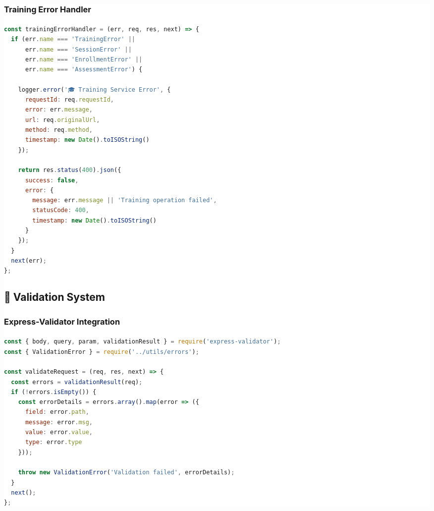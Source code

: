 ### **Training Error Handler**
```javascript
const trainingErrorHandler = (err, req, res, next) => {
  if (err.name === 'TrainingError' || 
      err.name === 'SessionError' || 
      err.name === 'EnrollmentError' || 
      err.name === 'AssessmentError') {
    
    logger.error('🎓 Training Service Error', {
      requestId: req.requestId,
      error: err.message,
      url: req.originalUrl,
      method: req.method,
      timestamp: new Date().toISOString()
    });

    return res.status(400).json({
      success: false,
      error: {
        message: err.message || 'Training operation failed',
        statusCode: 400,
        timestamp: new Date().toISOString()
      }
    });
  }
  next(err);
};
```

## 📝 Validation System

### **Express-Validator Integration**
```javascript
const { body, query, param, validationResult } = require('express-validator');
const { ValidationError } = require('../utils/errors');

const validateRequest = (req, res, next) => {
  const errors = validationResult(req);
  if (!errors.isEmpty()) {
    const errorDetails = errors.array().map(error => ({
      field: error.path,
      message: error.msg,
      value: error.value,
      type: error.type
    }));

    throw new ValidationError('Validation failed', errorDetails);
  }
  next();
};
```
